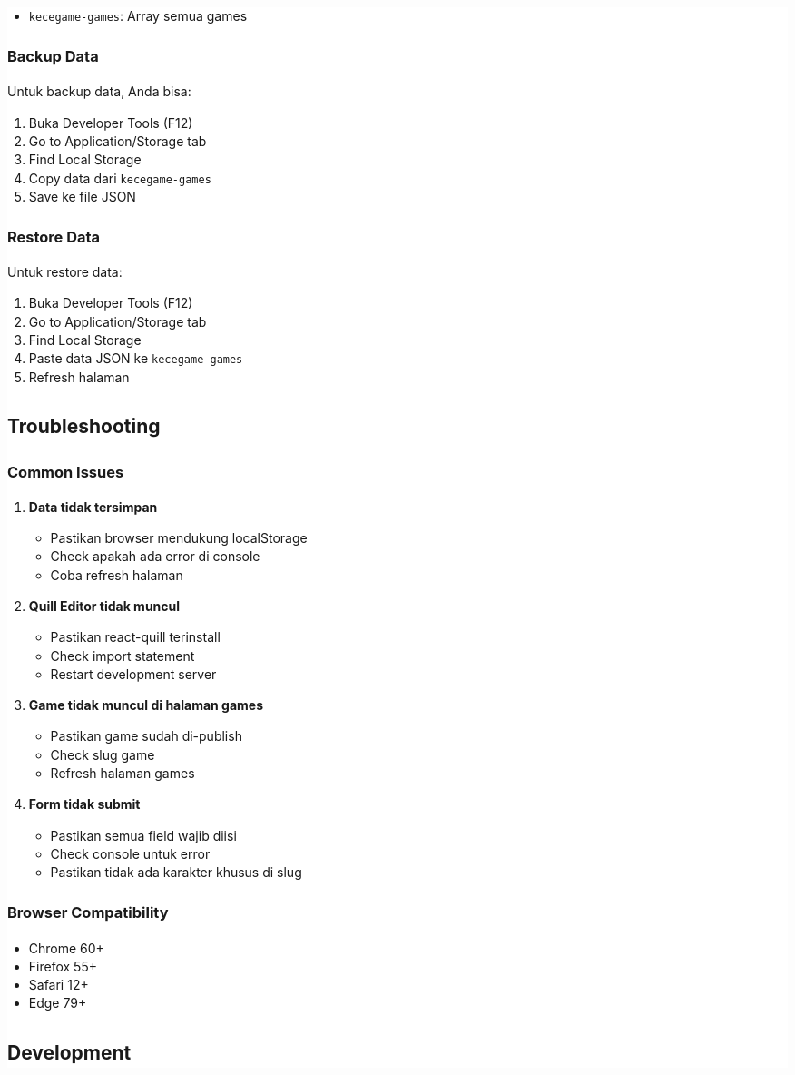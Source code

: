 - `kecegame-games`: Array semua games

### Backup Data

Untuk backup data, Anda bisa:

1. Buka Developer Tools (F12)
2. Go to Application/Storage tab
3. Find Local Storage
4. Copy data dari `kecegame-games`
5. Save ke file JSON

### Restore Data

Untuk restore data:

1. Buka Developer Tools (F12)
2. Go to Application/Storage tab
3. Find Local Storage
4. Paste data JSON ke `kecegame-games`
5. Refresh halaman

## Troubleshooting

### Common Issues

1. **Data tidak tersimpan**
   - Pastikan browser mendukung localStorage
   - Check apakah ada error di console
   - Coba refresh halaman

2. **Quill Editor tidak muncul**
   - Pastikan react-quill terinstall
   - Check import statement
   - Restart development server

3. **Game tidak muncul di halaman games**
   - Pastikan game sudah di-publish
   - Check slug game
   - Refresh halaman games

4. **Form tidak submit**
   - Pastikan semua field wajib diisi
   - Check console untuk error
   - Pastikan tidak ada karakter khusus di slug

### Browser Compatibility

- Chrome 60+
- Firefox 55+
- Safari 12+
- Edge 79+

## Development
